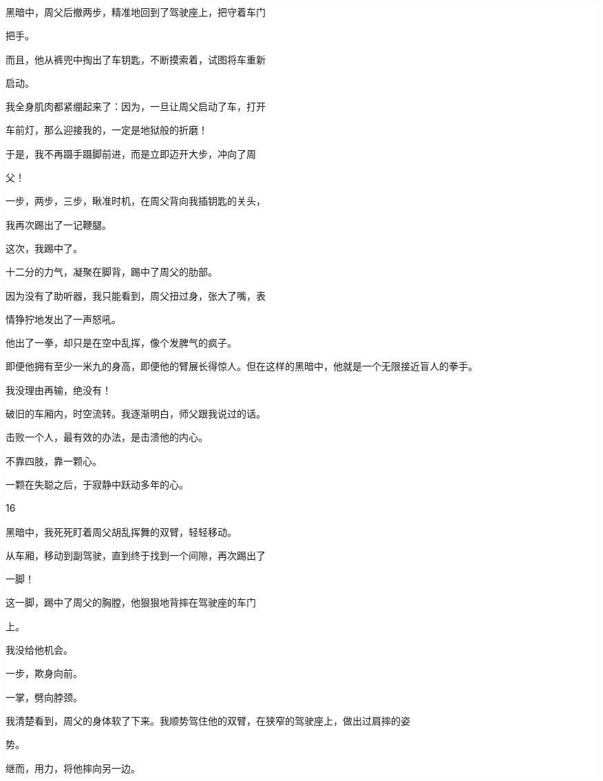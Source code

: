 黑暗中，周父后撤两步，精准地回到了驾驶座上，把守着车门

把手。

而且，他从裤兜中掏出了车钥匙，不断摸索着，试图将车重新

启动。

我全身肌肉都紧绷起来了：因为，一旦让周父启动了车，打开

车前灯，那么迎接我的，一定是地狱般的折磨！

于是，我不再蹑手蹑脚前进，而是立即迈开大步，冲向了周

父！

一步，两步，三步，瞅准时机，在周父背向我插钥匙的关头，

我再次踢出了一记鞭腿。

这次，我踢中了。

十二分的力气，凝聚在脚背，踢中了周父的肋部。

因为没有了助听器，我只能看到，周父扭过身，张大了嘴，表

情狰狞地发出了一声怒吼。

他出了一拳，却只是在空中乱挥，像个发脾气的疯子。

即便他拥有至少一米九的身高，即便他的臂展长得惊人。但在这样的黑暗中，他就是一个无限接近盲人的拳手。

我没理由再输，绝没有！

破旧的车厢内，时空流转。我逐渐明白，师父跟我说过的话。

击败一个人，最有效的办法，是击溃他的内心。

不靠四肢，靠一颗心。

一颗在失聪之后，于寂静中跃动多年的心。

16

黑暗中，我死死盯着周父胡乱挥舞的双臂，轻轻移动。

从车厢，移动到副驾驶，直到终于找到一个间隙，再次踢出了

一脚！

这一脚，踢中了周父的胸膛，他狠狠地背摔在驾驶座的车门

上。

我没给他机会。

一步，欺身向前。

一掌，劈向脖颈。

我清楚看到，周父的身体软了下来。我顺势驾住他的双臂，在狭窄的驾驶座上，做出过肩摔的姿

势。

继而，用力，将他摔向另一边。
